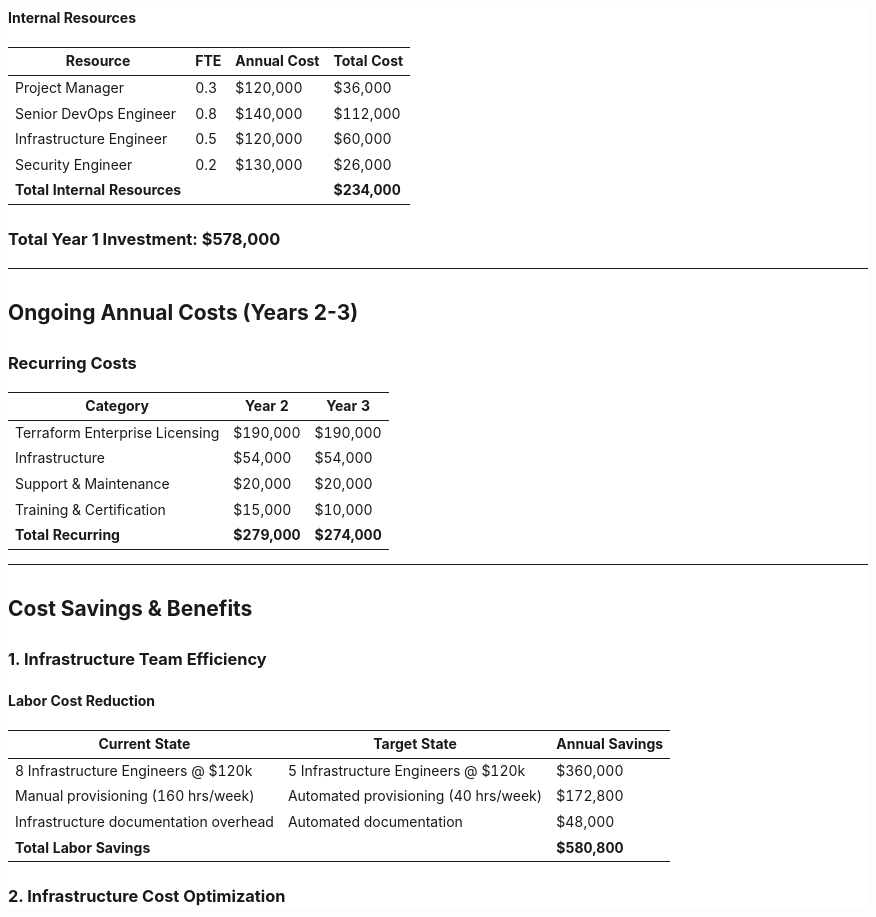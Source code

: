 #### Internal Resources
| Resource | FTE | Annual Cost | Total Cost |
|----------|-----|-------------|------------|
| Project Manager | 0.3 | $120,000 | $36,000 |
| Senior DevOps Engineer | 0.8 | $140,000 | $112,000 |
| Infrastructure Engineer | 0.5 | $120,000 | $60,000 |
| Security Engineer | 0.2 | $130,000 | $26,000 |
| **Total Internal Resources** | | | **$234,000** |

### **Total Year 1 Investment: $578,000**

---

## Ongoing Annual Costs (Years 2-3)

### Recurring Costs
| Category | Year 2 | Year 3 |
|----------|--------|--------|
| Terraform Enterprise Licensing | $190,000 | $190,000 |
| Infrastructure | $54,000 | $54,000 |
| Support & Maintenance | $20,000 | $20,000 |
| Training & Certification | $15,000 | $10,000 |
| **Total Recurring** | **$279,000** | **$274,000** |

---

## Cost Savings & Benefits

### 1. Infrastructure Team Efficiency

#### Labor Cost Reduction
| Current State | Target State | Annual Savings |
|---------------|--------------|----------------|
| 8 Infrastructure Engineers @ $120k | 5 Infrastructure Engineers @ $120k | $360,000 |
| Manual provisioning (160 hrs/week) | Automated provisioning (40 hrs/week) | $172,800 |
| Infrastructure documentation overhead | Automated documentation | $48,000 |
| **Total Labor Savings** | | **$580,800** |

### 2. Infrastructure Cost Optimization
